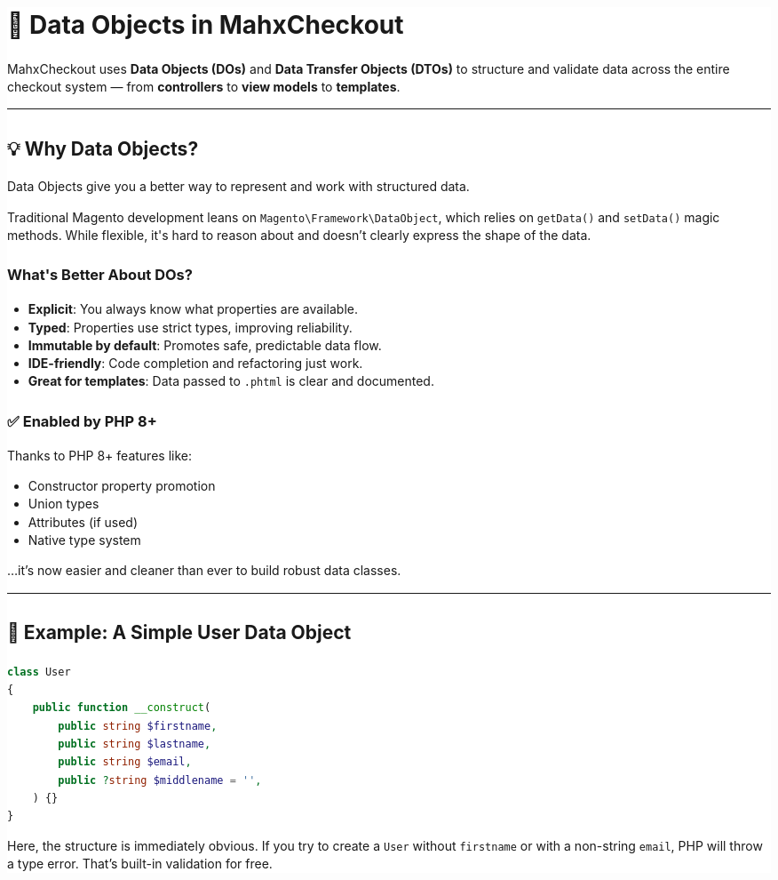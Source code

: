 # 🧩 Data Objects in MahxCheckout

MahxCheckout uses **Data Objects (DOs)** and **Data Transfer Objects (DTOs)** to structure and validate data across the entire checkout system — from **controllers** to **view models** to **templates**.

---

## 💡 Why Data Objects?

Data Objects give you a better way to represent and work with structured data.

Traditional Magento development leans on `Magento\Framework\DataObject`, which relies on `getData()` and `setData()` magic methods. While flexible, it's hard to reason about and doesn’t clearly express the shape of the data.

### What's Better About DOs?

* **Explicit**: You always know what properties are available.
* **Typed**: Properties use strict types, improving reliability.
* **Immutable by default**: Promotes safe, predictable data flow.
* **IDE-friendly**: Code completion and refactoring just work.
* **Great for templates**: Data passed to `.phtml` is clear and documented.

### ✅ Enabled by PHP 8+

Thanks to PHP 8+ features like:

* Constructor property promotion
* Union types
* Attributes (if used)
* Native type system

…it’s now easier and cleaner than ever to build robust data classes.

---

## 👤 Example: A Simple User Data Object

```php
class User
{
    public function __construct(
        public string $firstname,
        public string $lastname,
        public string $email,
        public ?string $middlename = '',
    ) {}
}
```

Here, the structure is immediately obvious. If you try to create a `User` without `firstname` or with a non-string `email`, PHP will throw a type error. That’s built-in validation for free.
